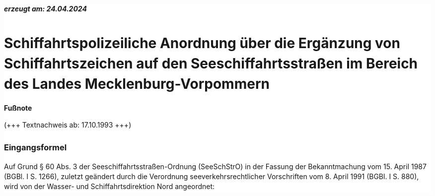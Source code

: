 <td colspan="2">

  
  

##### erzeugt am: 24.04.2024

</td>

</tr>

</table>

<span id="BJNR519610993.html"></span>

# Schiffahrtspolizeiliche Anordnung über die Ergänzung von Schiffahrtszeichen auf den Seeschiffahrtsstraßen im Bereich des Landes Mecklenburg-Vorpommern

<div>

  
**Fußnote**

<div class="jnhtml">

<div>

<div class="jurAbsatz">

(+++ Textnachweis ab: 17.10.1993 +++)

</div>

</div>

</div>

</div>

<span id="BJNR519610993BJNE000100314.html"></span>

### Eingangsformel  

<div>

<div class="jnhtml">

<div>

<div class="jurAbsatz">

Auf Grund § 60 Abs. 3 der Seeschiffahrtsstraßen-Ordnung (SeeSchStrO) in
der Fassung der Bekanntmachung vom 15. April 1987 (BGBl. I S. 1266),
zuletzt geändert durch die Verordnung seeverkehrsrechtlicher
Vorschriften vom 8. April 1991 (BGBl. I S. 880), wird von der Wasser-
und Schiffahrtsdirektion Nord angeordnet:

</div>

</div>
